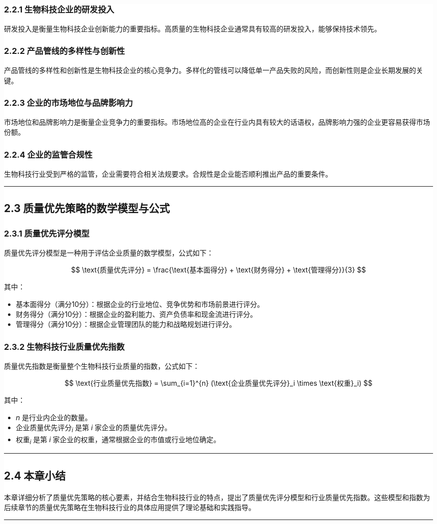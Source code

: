 ### 2.2.1 生物科技企业的研发投入

研发投入是衡量生物科技企业创新能力的重要指标。高质量的生物科技企业通常具有较高的研发投入，能够保持技术领先。

### 2.2.2 产品管线的多样性与创新性

产品管线的多样性和创新性是生物科技企业的核心竞争力。多样化的管线可以降低单一产品失败的风险，而创新性则是企业长期发展的关键。

### 2.2.3 企业的市场地位与品牌影响力

市场地位和品牌影响力是衡量企业竞争力的重要指标。市场地位高的企业在行业内具有较大的话语权，品牌影响力强的企业更容易获得市场份额。

### 2.2.4 企业的监管合规性

生物科技行业受到严格的监管，企业需要符合相关法规要求。合规性是企业能否顺利推出产品的重要条件。

---

## 2.3 质量优先策略的数学模型与公式

### 2.3.1 质量优先评分模型

质量优先评分模型是一种用于评估企业质量的数学模型，公式如下：

$$
\text{质量优先评分} = \frac{\text{基本面得分} + \text{财务得分} + \text{管理得分}}{3}
$$

其中：
- 基本面得分（满分10分）：根据企业的行业地位、竞争优势和市场前景进行评分。
- 财务得分（满分10分）：根据企业的盈利能力、资产负债率和现金流进行评分。
- 管理得分（满分10分）：根据企业管理团队的能力和战略规划进行评分。

### 2.3.2 生物科技行业质量优先指数

质量优先指数是衡量整个生物科技行业质量的指数，公式如下：

$$
\text{行业质量优先指数} = \sum_{i=1}^{n} (\text{企业质量优先评分}_i \times \text{权重}_i)
$$

其中：
- $n$ 是行业内企业的数量。
- $\text{企业质量优先评分}_i$ 是第 $i$ 家企业的质量优先评分。
- $\text{权重}_i$ 是第 $i$ 家企业的权重，通常根据企业的市值或行业地位确定。

---

## 2.4 本章小结

本章详细分析了质量优先策略的核心要素，并结合生物科技行业的特点，提出了质量优先评分模型和行业质量优先指数。这些模型和指数为后续章节的质量优先策略在生物科技行业的具体应用提供了理论基础和实践指导。

---
